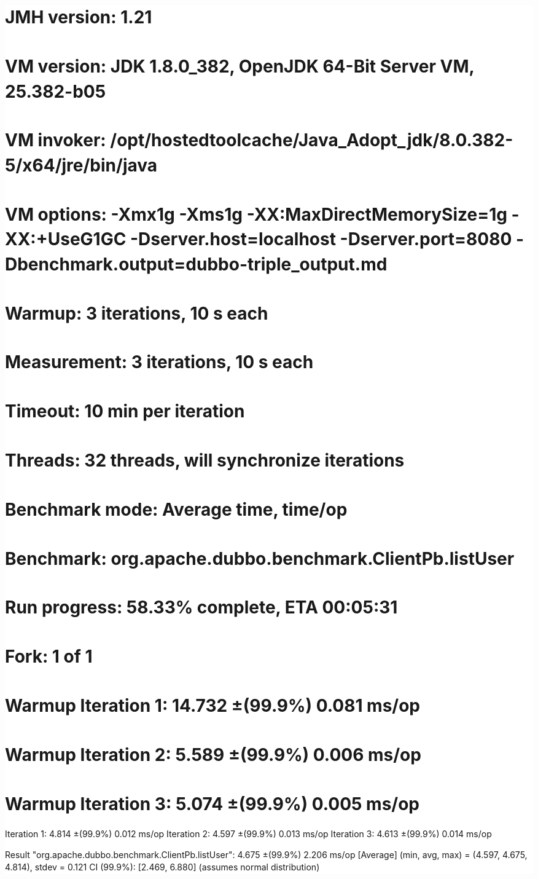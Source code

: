 
# JMH version: 1.21
# VM version: JDK 1.8.0_382, OpenJDK 64-Bit Server VM, 25.382-b05
# VM invoker: /opt/hostedtoolcache/Java_Adopt_jdk/8.0.382-5/x64/jre/bin/java
# VM options: -Xmx1g -Xms1g -XX:MaxDirectMemorySize=1g -XX:+UseG1GC -Dserver.host=localhost -Dserver.port=8080 -Dbenchmark.output=dubbo-triple_output.md
# Warmup: 3 iterations, 10 s each
# Measurement: 3 iterations, 10 s each
# Timeout: 10 min per iteration
# Threads: 32 threads, will synchronize iterations
# Benchmark mode: Average time, time/op
# Benchmark: org.apache.dubbo.benchmark.ClientPb.listUser

# Run progress: 58.33% complete, ETA 00:05:31
# Fork: 1 of 1
# Warmup Iteration   1: 14.732 ±(99.9%) 0.081 ms/op
# Warmup Iteration   2: 5.589 ±(99.9%) 0.006 ms/op
# Warmup Iteration   3: 5.074 ±(99.9%) 0.005 ms/op
Iteration   1: 4.814 ±(99.9%) 0.012 ms/op
Iteration   2: 4.597 ±(99.9%) 0.013 ms/op
Iteration   3: 4.613 ±(99.9%) 0.014 ms/op


Result "org.apache.dubbo.benchmark.ClientPb.listUser":
  4.675 ±(99.9%) 2.206 ms/op [Average]
  (min, avg, max) = (4.597, 4.675, 4.814), stdev = 0.121
  CI (99.9%): [2.469, 6.880] (assumes normal distribution)

